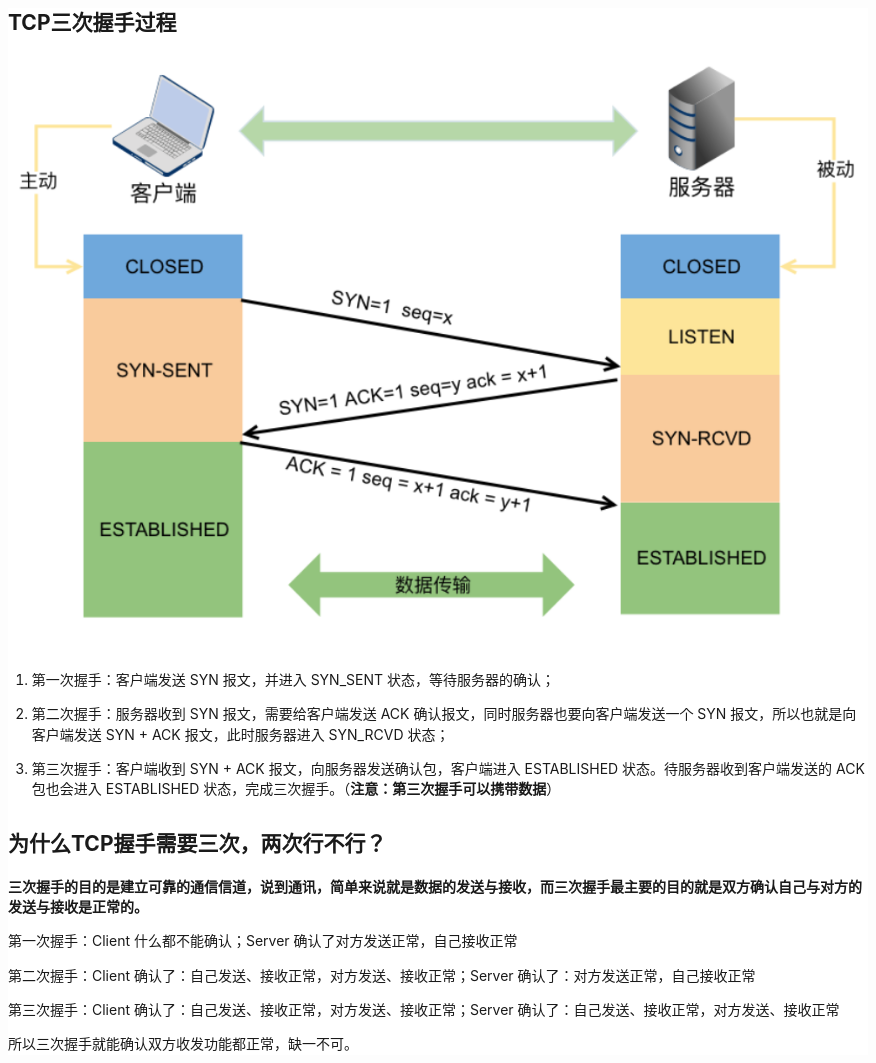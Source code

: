 ## TCP三次握手过程 

![img](../assets/1647149929554-78d84d0f-3189-4adc-8b7e-0873ce63f9fe.png)

1. 第一次握手：客户端发送 SYN 报文，并进入 SYN_SENT 状态，等待服务器的确认； 

2. 第二次握手：服务器收到 SYN 报文，需要给客户端发送 ACK 确认报文，同时服务器也要向客户端发送一个 SYN 报文，所以也就是向客户端发送 SYN + ACK 报文，此时服务器进入 SYN_RCVD 状态；

3. 第三次握手：客户端收到 SYN + ACK 报文，向服务器发送确认包，客户端进入 ESTABLISHED 状态。待服务器收到客户端发送的 ACK 包也会进入 ESTABLISHED 状态，完成三次握手。（**注意：第三次握手可以携带数据**）

## 为什么TCP握手需要三次，两次行不行？ 

**三次握手的目的是建立可靠的通信信道，说到通讯，简单来说就是数据的发送与接收，而三次握手最主要的目的就是双方确认自己与对方的发送与接收是正常的。**

第一次握手：Client 什么都不能确认；Server 确认了对方发送正常，自己接收正常

第二次握手：Client 确认了：自己发送、接收正常，对方发送、接收正常；Server 确认了：对方发送正常，自己接收正常

第三次握手：Client 确认了：自己发送、接收正常，对方发送、接收正常；Server 确认了：自己发送、接收正常，对方发送、接收正常

所以三次握手就能确认双方收发功能都正常，缺一不可。
